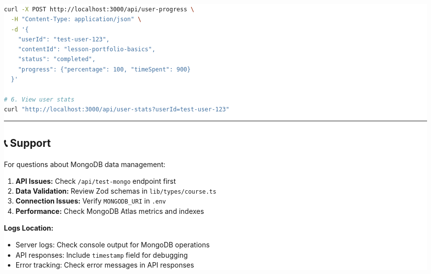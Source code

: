 ```bash
curl -X POST http://localhost:3000/api/user-progress \
  -H "Content-Type: application/json" \
  -d '{
    "userId": "test-user-123",
    "contentId": "lesson-portfolio-basics", 
    "status": "completed",
    "progress": {"percentage": 100, "timeSpent": 900}
  }'

# 6. View user stats
curl "http://localhost:3000/api/user-stats?userId=test-user-123"
```

---

## 📞 Support

For questions about MongoDB data management:

1. **API Issues:** Check `/api/test-mongo` endpoint first
2. **Data Validation:** Review Zod schemas in `lib/types/course.ts`
3. **Connection Issues:** Verify `MONGODB_URI` in `.env`
4. **Performance:** Check MongoDB Atlas metrics and indexes

**Logs Location:**
- Server logs: Check console output for MongoDB operations
- API responses: Include `timestamp` field for debugging
- Error tracking: Check error messages in API responses